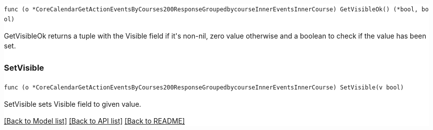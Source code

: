 `func (o *CoreCalendarGetActionEventsByCourses200ResponseGroupedbycourseInnerEventsInnerCourse) GetVisibleOk() (*bool, bool)`

GetVisibleOk returns a tuple with the Visible field if it's non-nil, zero value otherwise
and a boolean to check if the value has been set.

### SetVisible

`func (o *CoreCalendarGetActionEventsByCourses200ResponseGroupedbycourseInnerEventsInnerCourse) SetVisible(v bool)`

SetVisible sets Visible field to given value.



[[Back to Model list]](../README.md#documentation-for-models) [[Back to API list]](../README.md#documentation-for-api-endpoints) [[Back to README]](../README.md)


